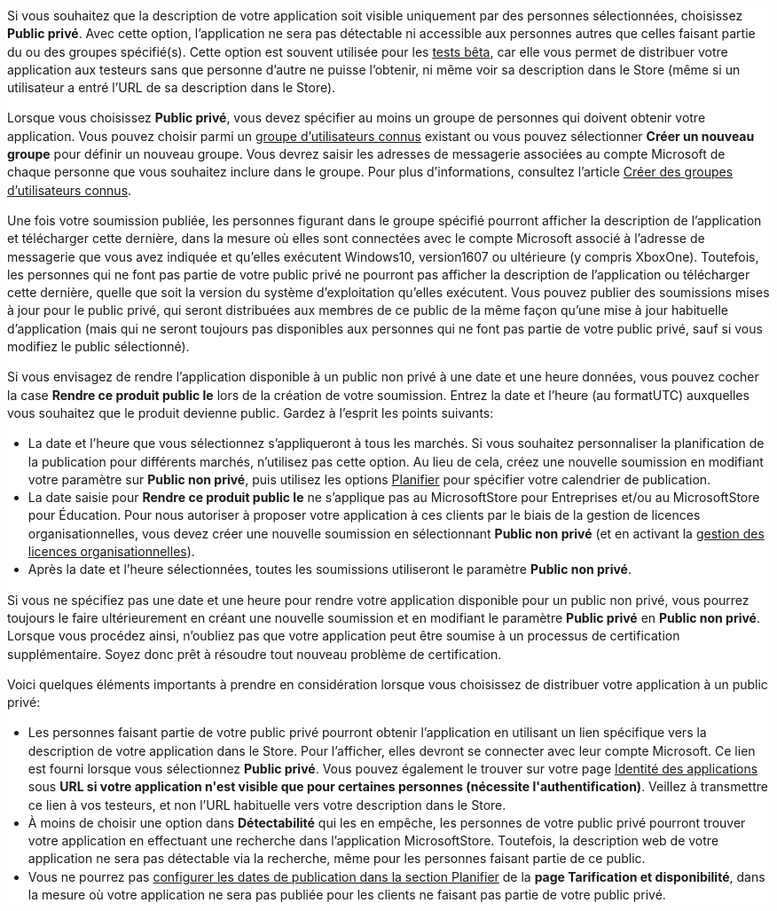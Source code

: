 Si vous souhaitez que la description de votre application soit visible uniquement par des personnes sélectionnées, choisissez **Public privé**. Avec cette option, l’application ne sera pas détectable ni accessible aux personnes autres que celles faisant partie du ou des groupes spécifié(s). Cette option est souvent utilisée pour les [tests bêta](beta-testing-and-targeted-distribution.md), car elle vous permet de distribuer votre application aux testeurs sans que personne d’autre ne puisse l’obtenir, ni même voir sa description dans le Store (même si un utilisateur a entré l’URL de sa description dans le Store).

Lorsque vous choisissez **Public privé**, vous devez spécifier au moins un groupe de personnes qui doivent obtenir votre application. Vous pouvez choisir parmi un [groupe d’utilisateurs connus](create-known-user-groups.md) existant ou vous pouvez sélectionner **Créer un nouveau groupe** pour définir un nouveau groupe. Vous devrez saisir les adresses de messagerie associées au compte Microsoft de chaque personne que vous souhaitez inclure dans le groupe. Pour plus d’informations, consultez l’article [Créer des groupes d’utilisateurs connus](create-known-user-groups.md).

Une fois votre soumission publiée, les personnes figurant dans le groupe spécifié pourront afficher la description de l’application et télécharger cette dernière, dans la mesure où elles sont connectées avec le compte Microsoft associé à l’adresse de messagerie que vous avez indiquée et qu’elles exécutent Windows10, version1607 ou ultérieure (y compris XboxOne). Toutefois, les personnes qui ne font pas partie de votre public privé ne pourront pas afficher la description de l’application ou télécharger cette dernière, quelle que soit la version du système d’exploitation qu’elles exécutent. Vous pouvez publier des soumissions mises à jour pour le public privé, qui seront distribuées aux membres de ce public de la même façon qu’une mise à jour habituelle d’application (mais qui ne seront toujours pas disponibles aux personnes qui ne font pas partie de votre public privé, sauf si vous modifiez le public sélectionné). 

Si vous envisagez de rendre l’application disponible à un public non privé à une date et une heure données, vous pouvez cocher la case **Rendre ce produit public le** lors de la création de votre soumission. Entrez la date et l’heure (au formatUTC) auxquelles vous souhaitez que le produit devienne public. Gardez à l’esprit les points suivants:

- La date et l’heure que vous sélectionnez s’appliqueront à tous les marchés. Si vous souhaitez personnaliser la planification de la publication pour différents marchés, n’utilisez pas cette option. Au lieu de cela, créez une nouvelle soumission en modifiant votre paramètre sur **Public non privé**, puis utilisez les options [Planifier](configure-precise-release-scheduling.md) pour spécifier votre calendrier de publication.
- La date saisie pour **Rendre ce produit public le** ne s’applique pas au MicrosoftStore pour Entreprises et/ou au MicrosoftStore pour Éducation. Pour nous autoriser à proposer votre application à ces clients par le biais de la gestion de licences organisationnelles, vous devez créer une nouvelle soumission en sélectionnant **Public non privé** (et en activant la [gestion des licences organisationnelles](organizational-licensing.md)).
- Après la date et l’heure sélectionnées, toutes les soumissions utiliseront le paramètre **Public non privé**.

Si vous ne spécifiez pas une date et une heure pour rendre votre application disponible pour un public non privé, vous pourrez toujours le faire ultérieurement en créant une nouvelle soumission et en modifiant le paramètre **Public privé** en **Public non privé**. Lorsque vous procédez ainsi, n’oubliez pas que votre application peut être soumise à un processus de certification supplémentaire. Soyez donc prêt à résoudre tout nouveau problème de certification. 

Voici quelques éléments importants à prendre en considération lorsque vous choisissez de distribuer votre application à un public privé:
- Les personnes faisant partie de votre public privé pourront obtenir l’application en utilisant un lien spécifique vers la description de votre application dans le Store. Pour l’afficher, elles devront se connecter avec leur compte Microsoft. Ce lien est fourni lorsque vous sélectionnez **Public privé**. Vous pouvez également le trouver sur votre page [Identité des applications](view-app-identity-details.md) sous **URL si votre application n'est visible que pour certaines personnes (nécessite l'authentification)**. Veillez à transmettre ce lien à vos testeurs, et non l’URL habituelle vers votre description dans le Store.  
- À moins de choisir une option dans **Détectabilité** qui les en empêche, les personnes de votre public privé pourront trouver votre application en effectuant une recherche dans l’application MicrosoftStore. Toutefois, la description web de votre application ne sera pas détectable via la recherche, même pour les personnes faisant partie de ce public. 
- Vous ne pourrez pas [configurer les dates de publication dans la section Planifier](configure-precise-release-scheduling.md) de la **page Tarification et disponibilité**, dans la mesure où votre application ne sera pas publiée pour les clients ne faisant pas partie de votre public privé.